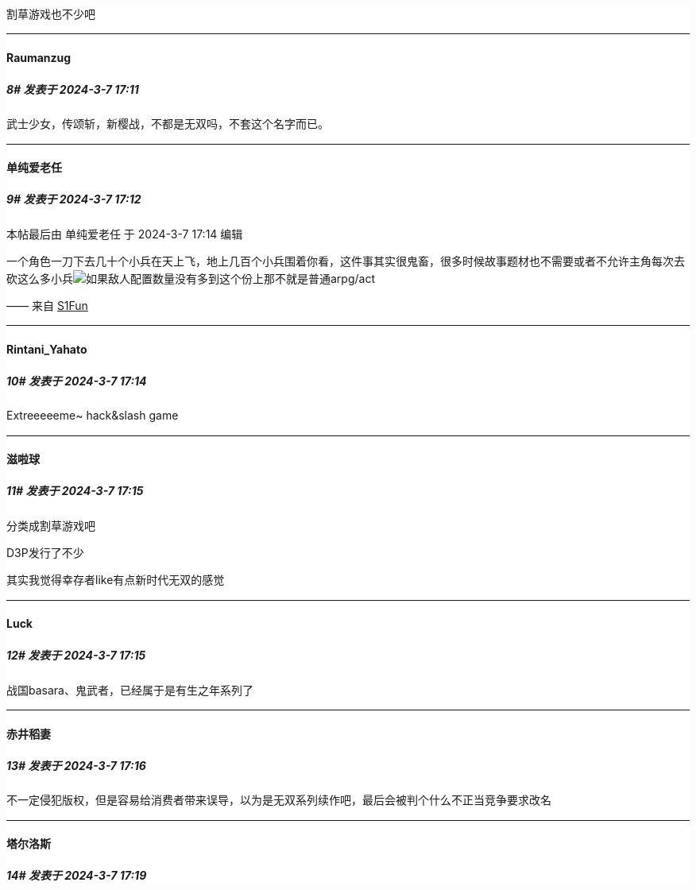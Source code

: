 割草游戏也不少吧

*****

####  Raumanzug  
##### 8#       发表于 2024-3-7 17:11

武士少女，传颂斩，新樱战，不都是无双吗，不套这个名字而已。

*****

####  单纯爱老任  
##### 9#       发表于 2024-3-7 17:12

 本帖最后由 单纯爱老任 于 2024-3-7 17:14 编辑 

一个角色一刀下去几十个小兵在天上飞，地上几百个小兵围着你看，这件事其实很鬼畜，很多时候故事题材也不需要或者不允许主角每次去砍这么多小兵<img src="https://static.saraba1st.com/image/smiley/face2017/213.gif" referrerpolicy="no-referrer">如果敌人配置数量没有多到这个份上那不就是普通arpg/act

—— 来自 [S1Fun](https://s1fun.koalcat.com)

*****

####  Rintani_Yahato  
##### 10#       发表于 2024-3-7 17:14

Extreeeeeme~ hack&amp;slash game

*****

####  滋啦球  
##### 11#       发表于 2024-3-7 17:15

分类成割草游戏吧

D3P发行了不少

其实我觉得幸存者like有点新时代无双的感觉

*****

####  Luck  
##### 12#       发表于 2024-3-7 17:15

战国basara、鬼武者，已经属于是有生之年系列了

*****

####  赤井稻妻  
##### 13#       发表于 2024-3-7 17:16

不一定侵犯版权，但是容易给消费者带来误导，以为是无双系列续作吧，最后会被判个什么不正当竞争要求改名

*****

####  塔尔洛斯  
##### 14#       发表于 2024-3-7 17:19
